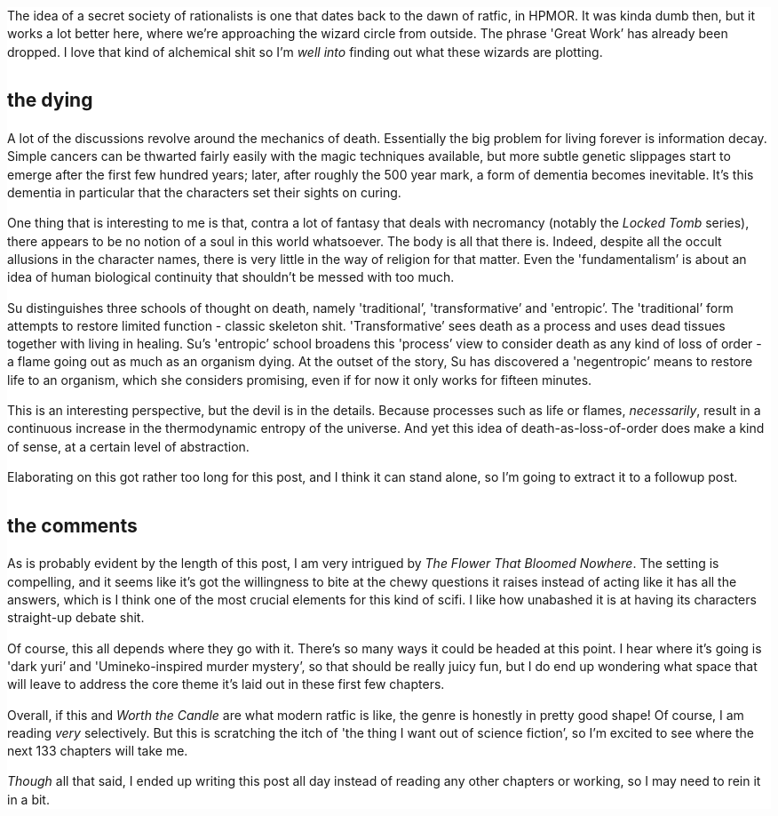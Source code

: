 The idea of a secret society of rationalists is one that dates back to the dawn of ratfic, in HPMOR. It was kinda dumb then, but it works a lot better here, where we’re approaching the wizard circle from outside. The phrase 'Great Work’ has already been dropped. I love that kind of alchemical shit so I’m <em>well into</em> finding out what these wizards are plotting.

## the dying

A lot of the discussions revolve around the mechanics of death. Essentially the big problem for living forever is information decay. Simple cancers can be thwarted fairly easily with the magic techniques available, but more subtle genetic slippages start to emerge after the first few hundred years; later, after roughly the 500 year mark, a form of dementia becomes inevitable. It’s this dementia in particular that the characters set their sights on curing.

One thing that is interesting to me is that, contra a lot of fantasy that deals with necromancy (notably the <cite>Locked Tomb</cite> series), there appears to be no notion of a soul in this world whatsoever. The body is all that there is. Indeed, despite all the occult allusions in the character names, there is very little in the way of religion for that matter. Even the 'fundamentalism’ is about an idea of human biological continuity that shouldn’t be messed with too much.

Su distinguishes three schools of thought on death, namely 'traditional’, 'transformative’ and 'entropic’. The 'traditional’ form attempts to restore limited function - classic skeleton shit. 'Transformative’ sees death as a process and uses dead tissues together with living in healing. Su’s 'entropic’ school broadens this 'process’ view to consider death as any kind of loss of order - a flame going out as much as an organism dying. At the outset of the story, Su has discovered a 'negentropic’ means to restore life to an organism, which she considers promising, even if for now it only works for fifteen minutes.

This is an interesting perspective, but the devil is in the details. Because processes such as life or flames, <em>necessarily</em>, result in a continuous increase in the thermodynamic entropy of the universe. And yet this idea of death-as-loss-of-order does make a kind of sense, at a certain level of abstraction.

Elaborating on this got rather too long for this post, and I think it can stand alone, so I’m going to extract it to a followup post.

## the comments

As is probably evident by the length of this post, I am very intrigued by <cite>The Flower That Bloomed Nowhere</cite>. The setting is compelling, and it seems like it’s got the willingness to bite at the chewy questions it raises instead of acting like it has all the answers, which is I think one of the most crucial elements for this kind of scifi. I like how unabashed it is at having its characters straight-up debate shit.

Of course, this all depends where they go with it. There’s so many ways it could be headed at this point. I hear where it’s going is 'dark yuri’ and 'Umineko-inspired murder mystery’, so that should be really juicy fun, but I do end up wondering what space that will leave to address the core theme it’s laid out in these first few chapters.

Overall, if this and <cite>Worth the Candle</cite> are what modern ratfic is like, the genre is honestly in pretty good shape! Of course, I am reading <em>very</em> selectively. But this is scratching the itch of 'the thing I want out of science fiction’, so I’m excited to see where the next 133 chapters will take me.

<em>Though</em> all that said, I ended up writing this post all day instead of reading any other chapters or working, so I may need to rein it in a bit.